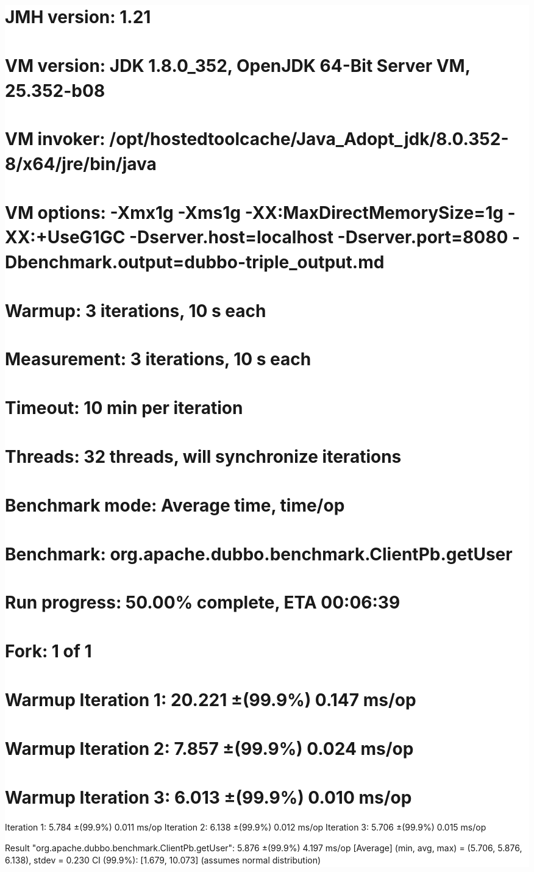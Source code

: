 
# JMH version: 1.21
# VM version: JDK 1.8.0_352, OpenJDK 64-Bit Server VM, 25.352-b08
# VM invoker: /opt/hostedtoolcache/Java_Adopt_jdk/8.0.352-8/x64/jre/bin/java
# VM options: -Xmx1g -Xms1g -XX:MaxDirectMemorySize=1g -XX:+UseG1GC -Dserver.host=localhost -Dserver.port=8080 -Dbenchmark.output=dubbo-triple_output.md
# Warmup: 3 iterations, 10 s each
# Measurement: 3 iterations, 10 s each
# Timeout: 10 min per iteration
# Threads: 32 threads, will synchronize iterations
# Benchmark mode: Average time, time/op
# Benchmark: org.apache.dubbo.benchmark.ClientPb.getUser

# Run progress: 50.00% complete, ETA 00:06:39
# Fork: 1 of 1
# Warmup Iteration   1: 20.221 ±(99.9%) 0.147 ms/op
# Warmup Iteration   2: 7.857 ±(99.9%) 0.024 ms/op
# Warmup Iteration   3: 6.013 ±(99.9%) 0.010 ms/op
Iteration   1: 5.784 ±(99.9%) 0.011 ms/op
Iteration   2: 6.138 ±(99.9%) 0.012 ms/op
Iteration   3: 5.706 ±(99.9%) 0.015 ms/op


Result "org.apache.dubbo.benchmark.ClientPb.getUser":
  5.876 ±(99.9%) 4.197 ms/op [Average]
  (min, avg, max) = (5.706, 5.876, 6.138), stdev = 0.230
  CI (99.9%): [1.679, 10.073] (assumes normal distribution)
